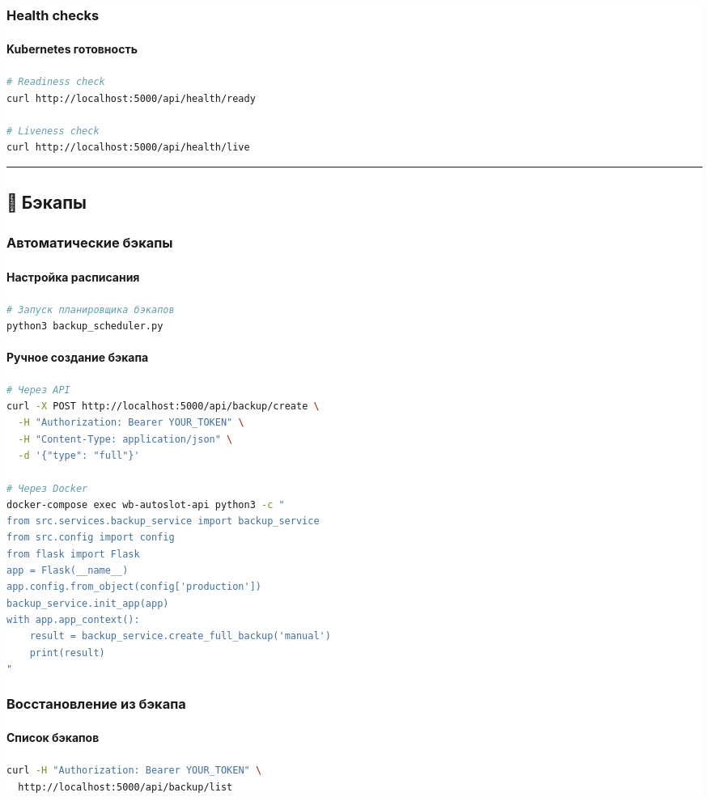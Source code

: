 ### Health checks

#### Kubernetes готовность
```bash
# Readiness check
curl http://localhost:5000/api/health/ready

# Liveness check
curl http://localhost:5000/api/health/live
```

---

## 💾 Бэкапы

### Автоматические бэкапы

#### Настройка расписания
```bash
# Запуск планировщика бэкапов
python3 backup_scheduler.py
```

#### Ручное создание бэкапа
```bash
# Через API
curl -X POST http://localhost:5000/api/backup/create \
  -H "Authorization: Bearer YOUR_TOKEN" \
  -H "Content-Type: application/json" \
  -d '{"type": "full"}'

# Через Docker
docker-compose exec wb-autoslot-api python3 -c "
from src.services.backup_service import backup_service
from src.config import config
from flask import Flask
app = Flask(__name__)
app.config.from_object(config['production'])
backup_service.init_app(app)
with app.app_context():
    result = backup_service.create_full_backup('manual')
    print(result)
"
```

### Восстановление из бэкапа

#### Список бэкапов
```bash
curl -H "Authorization: Bearer YOUR_TOKEN" \
  http://localhost:5000/api/backup/list
```
